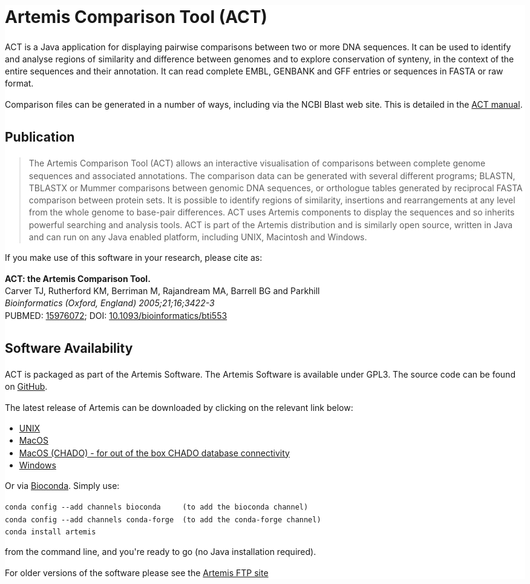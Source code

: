 # Artemis Comparison Tool (ACT)
ACT is a Java application for displaying pairwise comparisons between two or more DNA sequences. It can be used to identify and analyse regions of similarity and difference between genomes and to explore conservation of synteny, in the context of the entire sequences and their annotation. It can read complete EMBL, GENBANK and GFF entries or sequences in FASTA or raw format.

Comparison files can be generated in a number of ways, including via the NCBI Blast web site. This is detailed in the [ACT manual](https://sanger-pathogens.github.io/Artemis/ACT/act-manual.html).

## Publication
> The Artemis Comparison Tool (ACT) allows an interactive visualisation of comparisons between complete genome sequences and associated annotations. The comparison data can be generated with several different programs; BLASTN, TBLASTX or Mummer comparisons between genomic DNA sequences, or orthologue tables generated by reciprocal FASTA comparison between protein sets. It is possible to identify regions of similarity, insertions and rearrangements at any level from the whole genome to base-pair differences. ACT uses Artemis components to display the sequences and so inherits powerful searching and analysis tools. ACT is part of the Artemis distribution and is similarly open source, written in Java and can run on any Java enabled platform, including UNIX, Macintosh and Windows.

If you make use of this software in your research, please cite as:

__ACT: the Artemis Comparison Tool.__  
Carver TJ, Rutherford KM, Berriman M, Rajandream MA, Barrell BG and Parkhill  
_Bioinformatics (Oxford, England) 2005;21;16;3422-3_   
PUBMED: [15976072](http://ukpmc.ac.uk/abstract/MED/15976072); DOI: [10.1093/bioinformatics/bti553](http://dx.doi.org/10.1093/bioinformatics/bti553)

## Software Availability
ACT is packaged as part of the Artemis Software. The Artemis Software is available under GPL3. The source code can be found on [GitHub](https://github.com/sanger-pathogens/Artemis).

The latest release of Artemis can be downloaded by clicking on the relevant link below:

* [UNIX](https://github.com/sanger-pathogens/Artemis/releases/download/v18.1.0/artemis-unix-release-18.1.0.tar.gz)
* [MacOS](https://github.com/sanger-pathogens/Artemis/releases/download/v18.1.0/artemis-macosx-release-18.1.0.dmg.gz)
* [MacOS (CHADO) - for out of the box CHADO database connectivity](https://github.com/sanger-pathogens/Artemis/releases/download/v18.1.0/artemis-macosx-chado-release-18.1.0.dmg.gz)
* [Windows](https://github.com/sanger-pathogens/Artemis/releases/download/v18.1.0/artemis-windows-release-18.1.0.zip)

Or via [Bioconda](https://bioconda.github.io). Simply use:
```
conda config --add channels bioconda     (to add the bioconda channel)
conda config --add channels conda-forge  (to add the conda-forge channel)
conda install artemis
```
from the command line, and you're ready to go (no Java installation required).

For older versions of the software please see the [Artemis FTP site](ftp://ftp.sanger.ac.uk/pub/resources/software/artemis/)
